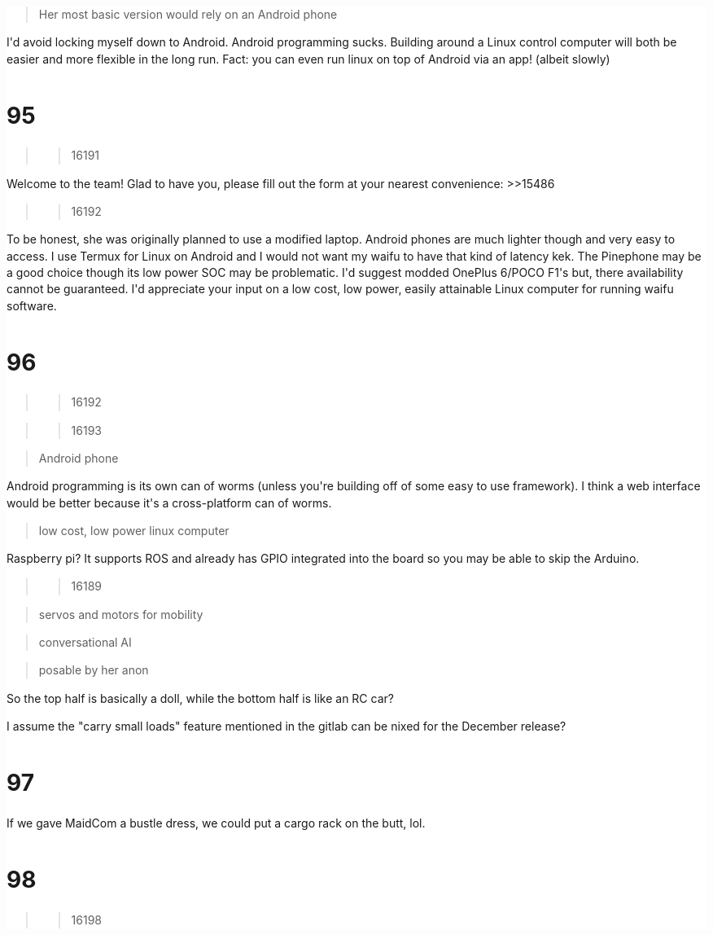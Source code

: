 >Her most basic version would rely on an Android phone

I'd avoid locking myself down to Android. Android programming sucks. Building around a Linux control computer will both be easier and more flexible in the long run. Fact: you can even run linux on top of Android via an app! (albeit slowly)

# 95
>>16191

Welcome to the team! Glad to have you, please fill out the form at your nearest convenience: >>15486

>>16192

To be honest, she was originally planned to use a modified laptop. Android phones are much lighter though and very easy to access. I use Termux for Linux on Android and I would not want my waifu to have that kind of latency kek. The Pinephone may be a good choice though its low power SOC may be problematic. I'd suggest modded OnePlus 6/POCO F1's but, there availability cannot be guaranteed. I'd appreciate your input on a low cost, low power, easily attainable Linux computer for running waifu software.

# 96
>>16192

>>16193

>Android phone

Android programming is its own can of worms (unless you're building off of some easy to use framework). I think a web interface would be better because it's a cross-platform can of worms.



>low cost, low power linux computer

Raspberry pi? It supports ROS and already has GPIO integrated into the board so you may be able to skip the Arduino.



>>16189

>servos and motors for mobility

>conversational AI

>posable by her anon

So the top half is basically a doll, while the bottom half is like an RC car?

I assume the "carry small loads" feature mentioned in the gitlab can be nixed for the December release?

# 97
If we gave MaidCom a bustle dress, we could put a cargo rack on the butt, lol.

# 98
>>16198

